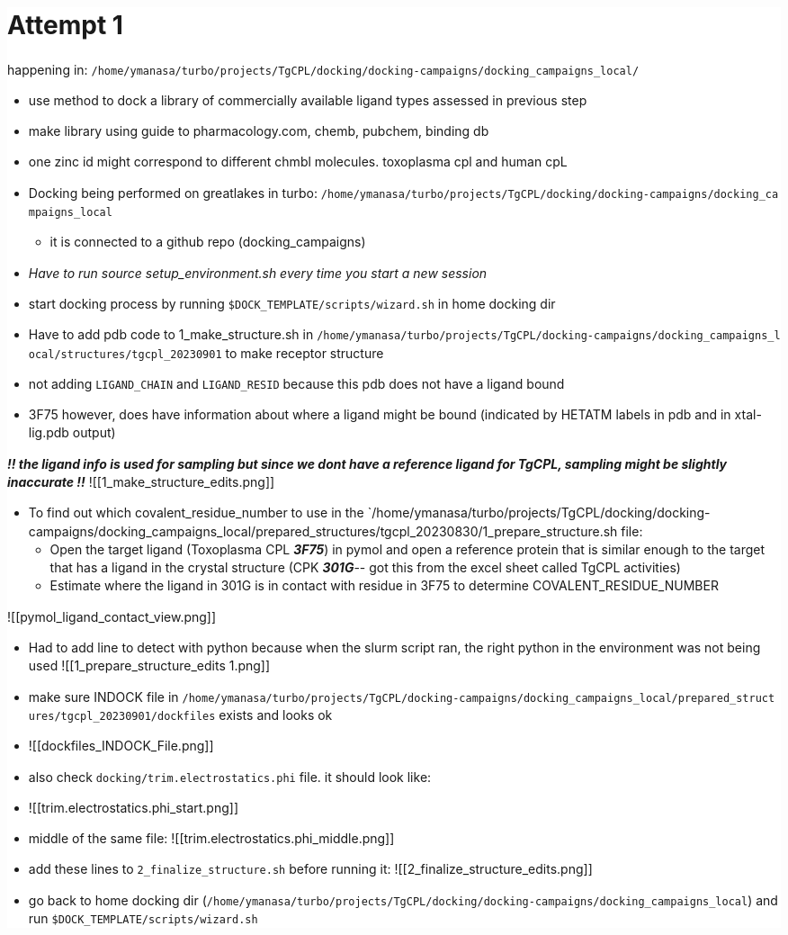 # Attempt 1
happening in: `/home/ymanasa/turbo/projects/TgCPL/docking/docking-campaigns/docking_campaigns_local/`
- use method to dock a library of commercially available ligand types assessed in previous step
- make library using guide to pharmacology.com, chemb, pubchem, binding db
- one zinc id might correspond to different chmbl molecules. toxoplasma cpl and human cpL

- Docking being performed on greatlakes in turbo: `/home/ymanasa/turbo/projects/TgCPL/docking/docking-campaigns/docking_campaigns_local`
	- it is connected to a github repo (docking_campaigns)

- *Have to run source setup_environment.sh every time you start a new session*
- start docking process by running `$DOCK_TEMPLATE/scripts/wizard.sh` in home docking dir
- Have to add pdb code to 1_make_structure.sh in `/home/ymanasa/turbo/projects/TgCPL/docking-campaigns/docking_campaigns_local/structures/tgcpl_20230901` to make receptor structure 
- not adding `LIGAND_CHAIN` and `LIGAND_RESID` because this pdb does not have a ligand bound
- 3F75 however, does have information about where a ligand might be bound (indicated by HETATM labels in pdb and in xtal-lig.pdb output)

***!! the ligand info is used for sampling but since we dont have a reference ligand for TgCPL, sampling might be slightly inaccurate !!***
![[1_make_structure_edits.png]]

- To find out which covalent_residue_number to use in the `/home/ymanasa/turbo/projects/TgCPL/docking/docking-campaigns/docking_campaigns_local/prepared_structures/tgcpl_20230830/1_prepare_structure.sh file:
	- Open the target ligand (Toxoplasma CPL ***3F75***) in pymol and open a reference protein that is similar enough to the target that has a ligand in the crystal structure (CPK ***301G***-- got this from the excel sheet called TgCPL activities)
	- Estimate where the ligand in 301G is in contact with residue in 3F75 to determine COVALENT_RESIDUE_NUMBER

![[pymol_ligand_contact_view.png]]

- Had to add line to detect with python because when the slurm script ran, the right python in the environment was not being used
![[1_prepare_structure_edits 1.png]]

- make sure INDOCK file in `/home/ymanasa/turbo/projects/TgCPL/docking-campaigns/docking_campaigns_local/prepared_structures/tgcpl_20230901/dockfiles` exists and looks ok
- ![[dockfiles_INDOCK_File.png]]
- also check `docking/trim.electrostatics.phi` file. it should look like: 
- ![[trim.electrostatics.phi_start.png]]
- middle of the same file: 
![[trim.electrostatics.phi_middle.png]]
- add these lines to `2_finalize_structure.sh` before running it: 
![[2_finalize_structure_edits.png]]

- go back to home docking dir (`/home/ymanasa/turbo/projects/TgCPL/docking/docking-campaigns/docking_campaigns_local`) and run `$DOCK_TEMPLATE/scripts/wizard.sh`
